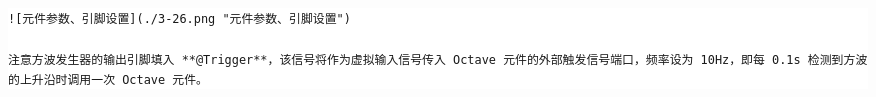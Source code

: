     ![元件参数、引脚设置](./3-26.png "元件参数、引脚设置")

    注意方波发生器的输出引脚填入 **@Trigger**，该信号将作为虚拟输入信号传入 Octave 元件的外部触发信号端口，频率设为 10Hz，即每 0.1s 检测到方波的上升沿时调用一次 Octave 元件。
